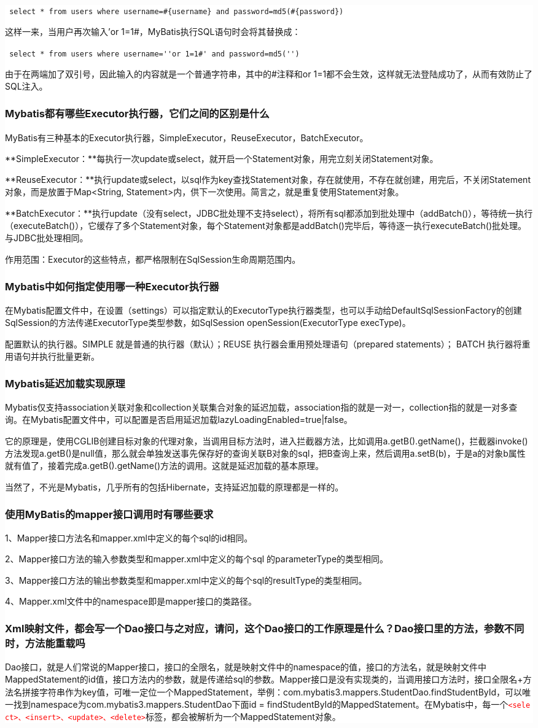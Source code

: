 ```x'm'l
 select * from users where username=#{username} and password=md5(#{password})
```

这样一来，当用户再次输入’or 1=1#，MyBatis执行SQL语句时会将其替换成：

```
 select * from users where username=''or 1=1#' and password=md5('')
```

由于在两端加了双引号，因此输入的内容就是一个普通字符串，其中的#注释和or 1=1都不会生效，这样就无法登陆成功了，从而有效防止了SQL注入。


### Mybatis都有哪些Executor执行器，它们之间的区别是什么

MyBatis有三种基本的Executor执行器，SimpleExecutor，ReuseExecutor，BatchExecutor。

**SimpleExecutor：**每执行一次update或select，就开启一个Statement对象，用完立刻关闭Statement对象。

**ReuseExecutor：**执行update或select，以sql作为key查找Statement对象，存在就使用，不存在就创建，用完后，不关闭Statement对象，而是放置于Map<String, Statement>内，供下一次使用。简言之，就是重复使用Statement对象。

**BatchExecutor：**执行update（没有select，JDBC批处理不支持select），将所有sql都添加到批处理中（addBatch()），等待统一执行（executeBatch()），它缓存了多个Statement对象，每个Statement对象都是addBatch()完毕后，等待逐一执行executeBatch()批处理。与JDBC批处理相同。

作用范围：Executor的这些特点，都严格限制在SqlSession生命周期范围内。

### Mybatis中如何指定使用哪一种Executor执行器

在Mybatis配置文件中，在设置（settings）可以指定默认的ExecutorType执行器类型，也可以手动给DefaultSqlSessionFactory的创建SqlSession的方法传递ExecutorType类型参数，如SqlSession openSession(ExecutorType execType)。

配置默认的执行器。SIMPLE 就是普通的执行器（默认）；REUSE 执行器会重用预处理语句（prepared statements）； BATCH 执行器将重用语句并执行批量更新。

### Mybatis延迟加载实现原理

Mybatis仅支持association关联对象和collection关联集合对象的延迟加载，association指的就是一对一，collection指的就是一对多查询。在Mybatis配置文件中，可以配置是否启用延迟加载lazyLoadingEnabled=true|false。

它的原理是，使用CGLIB创建目标对象的代理对象，当调用目标方法时，进入拦截器方法，比如调用a.getB().getName()，拦截器invoke()方法发现a.getB()是null值，那么就会单独发送事先保存好的查询关联B对象的sql，把B查询上来，然后调用a.setB(b)，于是a的对象b属性就有值了，接着完成a.getB().getName()方法的调用。这就是延迟加载的基本原理。

当然了，不光是Mybatis，几乎所有的包括Hibernate，支持延迟加载的原理都是一样的。

### 使用MyBatis的mapper接口调用时有哪些要求

1、Mapper接口方法名和mapper.xml中定义的每个sql的id相同。

2、Mapper接口方法的输入参数类型和mapper.xml中定义的每个sql 的parameterType的类型相同。

3、Mapper接口方法的输出参数类型和mapper.xml中定义的每个sql的resultType的类型相同。

4、Mapper.xml文件中的namespace即是mapper接口的类路径。

### Xml映射文件，都会写一个Dao接口与之对应，请问，这个Dao接口的工作原理是什么？Dao接口里的方法，参数不同时，方法能重载吗

Dao接口，就是人们常说的Mapper接口，接口的全限名，就是映射文件中的namespace的值，接口的方法名，就是映射文件中MappedStatement的id值，接口方法内的参数，就是传递给sql的参数。Mapper接口是没有实现类的，当调用接口方法时，接口全限名+方法名拼接字符串作为key值，可唯一定位一个MappedStatement，举例：com.mybatis3.mappers.StudentDao.findStudentById，可以唯一找到namespace为com.mybatis3.mappers.StudentDao下面id = findStudentById的MappedStatement。在Mybatis中，每一个<font color='red'>`<select>、<insert>、<update>、<delete>`</font>标签，都会被解析为一个MappedStatement对象。
